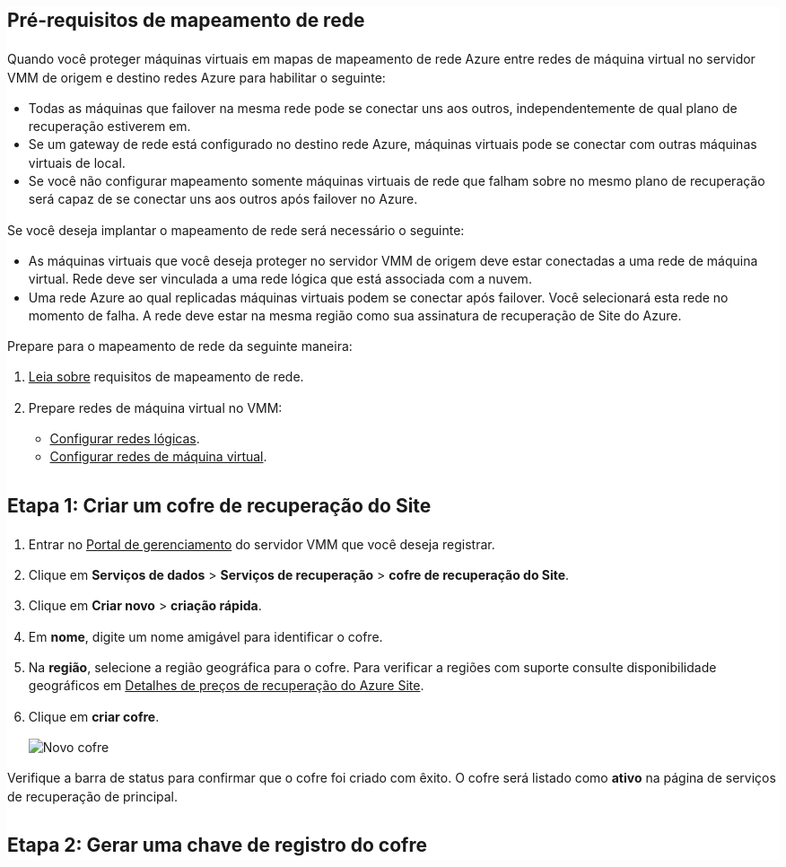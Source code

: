
## <a name="network-mapping-prerequisites"></a>Pré-requisitos de mapeamento de rede
Quando você proteger máquinas virtuais em mapas de mapeamento de rede Azure entre redes de máquina virtual no servidor VMM de origem e destino redes Azure para habilitar o seguinte:

- Todas as máquinas que failover na mesma rede pode se conectar uns aos outros, independentemente de qual plano de recuperação estiverem em.
- Se um gateway de rede está configurado no destino rede Azure, máquinas virtuais pode se conectar com outras máquinas virtuais de local.
- Se você não configurar mapeamento somente máquinas virtuais de rede que falham sobre no mesmo plano de recuperação será capaz de se conectar uns aos outros após failover no Azure.

Se você deseja implantar o mapeamento de rede será necessário o seguinte:

- As máquinas virtuais que você deseja proteger no servidor VMM de origem deve estar conectadas a uma rede de máquina virtual. Rede deve ser vinculada a uma rede lógica que está associada com a nuvem.
- Uma rede Azure ao qual replicadas máquinas virtuais podem se conectar após failover. Você selecionará esta rede no momento de falha. A rede deve estar na mesma região como sua assinatura de recuperação de Site do Azure.

Prepare para o mapeamento de rede da seguinte maneira:

1. [Leia sobre](site-recovery-network-mapping.md) requisitos de mapeamento de rede.
2. Prepare redes de máquina virtual no VMM:

    - [Configurar redes lógicas](https://technet.microsoft.com/library/jj721568.aspx).
    - [Configurar redes de máquina virtual](https://technet.microsoft.com/library/jj721575.aspx).


## <a name="step-1-create-a-site-recovery-vault"></a>Etapa 1: Criar um cofre de recuperação do Site

1. Entrar no [Portal de gerenciamento](https://portal.azure.com) do servidor VMM que você deseja registrar.
2. Clique em **Serviços de dados** > **Serviços de recuperação** > **cofre de recuperação do Site**.
3. Clique em **Criar novo** > **criação rápida**.
4. Em **nome**, digite um nome amigável para identificar o cofre.
5. Na **região**, selecione a região geográfica para o cofre. Para verificar a regiões com suporte consulte disponibilidade geográficos em [Detalhes de preços de recuperação do Azure Site](https://azure.microsoft.com/pricing/details/site-recovery/).
6. Clique em **criar cofre**.

    ![Novo cofre](./media/site-recovery-vmm-to-azure-classic/create-vault.png)

Verifique a barra de status para confirmar que o cofre foi criado com êxito. O cofre será listado como **ativo** na página de serviços de recuperação de principal.

## <a name="step-2-generate-a-vault-registration-key"></a>Etapa 2: Gerar uma chave de registro do cofre
